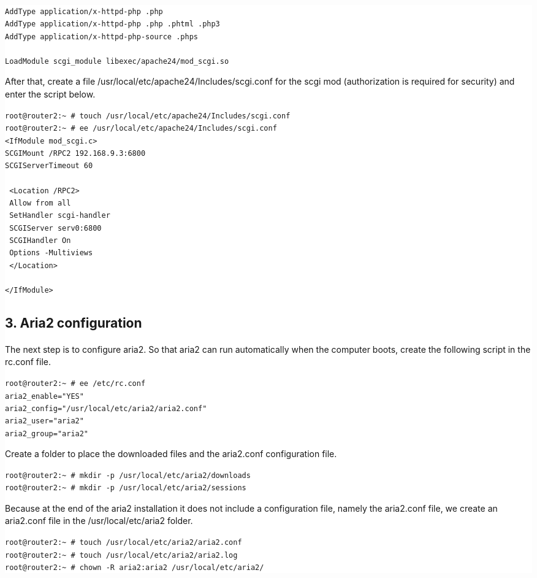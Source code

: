 ```
AddType application/x-httpd-php .php
AddType application/x-httpd-php .php .phtml .php3
AddType application/x-httpd-php-source .phps

LoadModule scgi_module libexec/apache24/mod_scgi.so
```

After that, create a file /usr/local/etc/apache24/Includes/scgi.conf for the scgi mod (authorization is required for security) and enter the script below.

```
root@router2:~ # touch /usr/local/etc/apache24/Includes/scgi.conf
root@router2:~ # ee /usr/local/etc/apache24/Includes/scgi.conf
<IfModule mod_scgi.c>
SCGIMount /RPC2 192.168.9.3:6800
SCGIServerTimeout 60

 <Location /RPC2>
 Allow from all
 SetHandler scgi-handler
 SCGIServer serv0:6800
 SCGIHandler On
 Options -Multiviews
 </Location>

</IfModule>
```


## 3. Aria2 configuration
The next step is to configure aria2. So that aria2 can run automatically when the computer boots, create the following script in the rc.conf file.

```
root@router2:~ # ee /etc/rc.conf
aria2_enable="YES"
aria2_config="/usr/local/etc/aria2/aria2.conf"
aria2_user="aria2"
aria2_group="aria2"
```

Create a folder to place the downloaded files and the aria2.conf configuration file.

```
root@router2:~ # mkdir -p /usr/local/etc/aria2/downloads
root@router2:~ # mkdir -p /usr/local/etc/aria2/sessions
```

Because at the end of the aria2 installation it does not include a configuration file, namely the aria2.conf file, we create an aria2.conf file in the /usr/local/etc/aria2 folder.

```
root@router2:~ # touch /usr/local/etc/aria2/aria2.conf
root@router2:~ # touch /usr/local/etc/aria2/aria2.log
root@router2:~ # chown -R aria2:aria2 /usr/local/etc/aria2/
```
